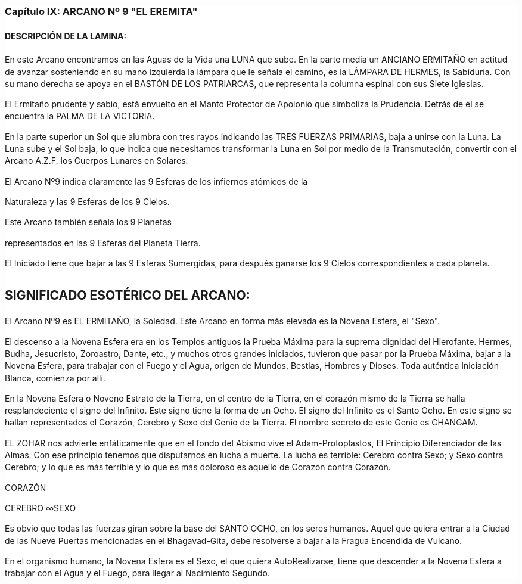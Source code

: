 ### Capítulo IX: ARCANO Nº 9 "EL EREMITA"

#### DESCRIPCIÓN DE LA LAMINA:

En este Arcano encontramos en las Aguas de la Vida una LUNA que sube. En la parte media un ANCIANO ERMITAÑO en actitud de avanzar sosteniendo en su mano izquierda la lámpara que le señala el camino, es la LÁMPARA DE HERMES, la Sabiduría. Con su mano derecha se apoya en el BASTÓN DE LOS PATRIARCAS, que representa la columna espinal con sus Siete Iglesias.

El Ermitaño prudente y sabio, está envuelto en el Manto Protector de Apolonio que simboliza la Prudencia. Detrás de él se encuentra la PALMA DE LA VICTORIA.

En la parte superior un Sol que alumbra con tres rayos indicando las TRES FUERZAS PRIMARIAS, baja a unirse con la Luna. La Luna sube y el Sol baja, lo que indica que necesitamos transformar la Luna en Sol por medio de la Transmutación, convertir con el Arcano A.Z.F. los Cuerpos Lunares en Solares.

El Arcano Nº9 indica claramente las 9 Esferas de los infiernos atómicos de la

Naturaleza y las 9 Esferas de los 9 Cielos.

Este Arcano también señala los 9 Planetas

representados en las 9 Esferas del Planeta Tierra.

El Iniciado tiene que bajar a las 9 Esferas Sumergidas, para después ganarse los 9 Cielos correspondientes a cada planeta.

## SIGNIFICADO ESOTÉRICO DEL ARCANO:

El Arcano Nº9 es EL ERMITAÑO, la Soledad. Este Arcano en forma más elevada es la Novena Esfera, el "Sexo".

El descenso a la Novena Esfera era en los Templos antiguos la Prueba Máxima para la suprema dignidad del Hierofante. Hermes, Budha, Jesucristo, Zoroastro, Dante, etc., y muchos otros grandes iniciados, tuvieron que pasar por la Prueba Máxima, bajar a la Novena Esfera, para trabajar con el Fuego y el Agua, origen de Mundos, Bestias, Hombres y Dioses. Toda auténtica Iniciación Blanca, comienza por allí.

En la Novena Esfera o Noveno Estrato de la Tierra, en el centro de la Tierra, en el corazón mismo de la Tierra se halla resplandeciente el signo del Infinito. Este signo tiene la forma de un Ocho. El signo del Infinito es el Santo Ocho. En este signo se hallan representados el Corazón, Cerebro y Sexo del Genio de la Tierra. El nombre secreto de este Genio es CHANGAM.

EL ZOHAR nos advierte enfáticamente que en el fondo del Abismo vive el Adam-Protoplastos, El Principio Diferenciador de las Almas. Con ese principio tenemos que disputarnos en lucha a muerte. La lucha es terrible: Cerebro contra Sexo; y Sexo contra Cerebro; y lo que es más terrible y lo que es más doloroso es aquello de Corazón contra Corazón.

CORAZÓN

CEREBRO ∞SEXO

Es obvio que todas las fuerzas giran sobre la base del SANTO OCHO, en los seres humanos. Aquel que quiera entrar a la Ciudad de las Nueve Puertas mencionadas en el Bhagavad-Gita, debe resolverse a bajar a la Fragua Encendida de Vulcano.

En el organismo humano, la Novena Esfera es el Sexo, el que quiera AutoRealizarse, tiene que descender a la Novena Esfera a trabajar con el Agua y el Fuego, para llegar al Nacimiento Segundo.
